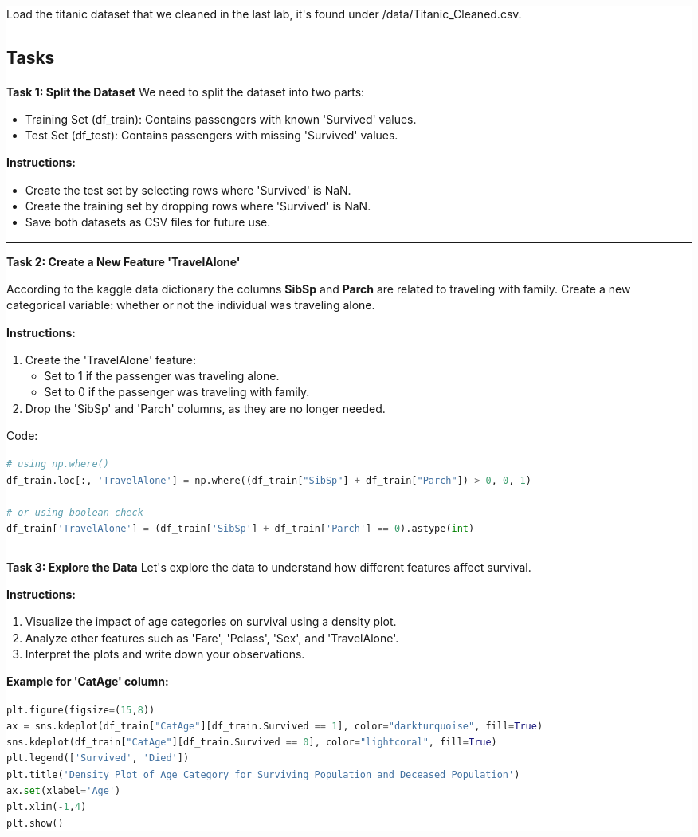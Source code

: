
Load the titanic dataset that we cleaned in the last lab, it's found under /data/Titanic_Cleaned.csv.


## Tasks
**Task 1: Split the Dataset**
We need to split the dataset into two parts:
- Training Set (df_train): Contains passengers with known 'Survived' values.
- Test Set (df_test): Contains passengers with missing 'Survived' values.

**Instructions:**

- Create the test set by selecting rows where 'Survived' is NaN.
- Create the training set by dropping rows where 'Survived' is NaN.
- Save both datasets as CSV files for future use.

****

**Task 2: Create a New Feature 'TravelAlone'**

According to the kaggle data dictionary the columns **SibSp** and **Parch** are related to traveling with family. Create a new categorical variable: whether or not the individual was traveling alone.

**Instructions:**

1. Create the 'TravelAlone' feature:
   - Set to 1 if the passenger was traveling alone.
   - Set to 0 if the passenger was traveling with family.
2. Drop the 'SibSp' and 'Parch' columns, as they are no longer needed.

Code: 

```python
# using np.where()
df_train.loc[:, 'TravelAlone'] = np.where((df_train["SibSp"] + df_train["Parch"]) > 0, 0, 1) 

# or using boolean check
df_train['TravelAlone'] = (df_train['SibSp'] + df_train['Parch'] == 0).astype(int)
```

****

**Task 3: Explore the Data**
Let's explore the data to understand how different features affect survival.

**Instructions:**
1. Visualize the impact of age categories on survival using a density plot.
2. Analyze other features such as 'Fare', 'Pclass', 'Sex', and 'TravelAlone'.
3. Interpret the plots and write down your observations.


**Example for 'CatAge' column:**
```python
plt.figure(figsize=(15,8))
ax = sns.kdeplot(df_train["CatAge"][df_train.Survived == 1], color="darkturquoise", fill=True)
sns.kdeplot(df_train["CatAge"][df_train.Survived == 0], color="lightcoral", fill=True)
plt.legend(['Survived', 'Died'])
plt.title('Density Plot of Age Category for Surviving Population and Deceased Population')
ax.set(xlabel='Age')
plt.xlim(-1,4)
plt.show()
```


[issues-shield]: https://img.shields.io/github/issues/umaimehm/Intro_to_AI_2021.svg?style=for-the-badge
[issues-url]: https://github.com/DAVE3625/DAVE3625-24H/issues
[license-shield]: https://img.shields.io/github/license/othneildrew/Best-README-Template.svg?style=for-the-badge
[license-url]: https://github.com/DAVE3625/DAVE3625-24H/blob/main/Lab1/LICENSE
[names]: img/names.png
[cC]: img/columnsCount.png
[cC2]: img/columnsCount2.png
[pl1]: img/plot1.PNG
[table-task4]: img/table4.png
[table-task4-m]: img/table4-marked.png
[final-df]: img/finalDf.png
[nan]: img/nan.png
[skewed-age]: img/skewed_age.png
[pandas-doc]: https://pandas.pydata.org/docs/
[numpy-doc]: https://numpy.org/doc/stable/
[seaborn-doc]: https://seaborn.pydata.org/
[sklearn-doc]: https://scikit-learn.org/0.21/documentation.html
[feature-eng-tutorial]: https://github.com/PacktPublishing/Python-Feature-Engineering-Cookbook
[pandas-cheatsheet]: https://pandas.pydata.org/Pandas_Cheat_Sheet.pdf
[matplotlib-cheatsheet]: https://matplotlib.org/cheatsheets/
[sklearn-cheatsheet]: https://www.datacamp.com/cheat-sheet/scikit-learn-cheat-sheet-python-machine-learning
[seaborn-cheatsheet]: https://www.kaggle.com/code/themlphdstudent/cheat-sheet-seaborn-charts
[sklearn-logreg]: https://scikit-learn.org/stable/modules/generated/sklearn.linear_model.LogisticRegression.html
[flip-bool]: https://www.kite.com/python/answers/how-to-invert-a-pandas-boolean-series-in-python
[lakeforest.edu]: http://campus.lakeforest.edu/frank/FILES/MLFfiles/Bio150/Titanic/TitanicMETA.pdf
[get-dummies]: https://pandas.pydata.org/docs/reference/api/pandas.get_dummies.html
[get-dummies-vs-onehot]: https://albertum.medium.com/preprocessing-onehotencoder-vs-pandas-get-dummies-3de1f3d77dcc
[regex]: https://www.geeksforgeeks.org/python-regex-cheat-sheet/
[solution]: solution.ipynb
[whatis-roc]: https://www.geeksforgeeks.org/how-to-plot-roc-curve-in-python/
[whatis-auc]: https://developers.google.com/machine-learning/crash-course/classification/roc-and-auc
[whatis-featureselection]: http://scikit-learn.org/stable/modules/feature_selection.html
[whatis-correlation]: https://medium.com/@abdallahashraf90x/all-you-need-to-know-about-correlation-for-machine-learning-e249fec292e9
[whatis-logisticregression]: https://developers.google.com/machine-learning/crash-course/logistic-regression/